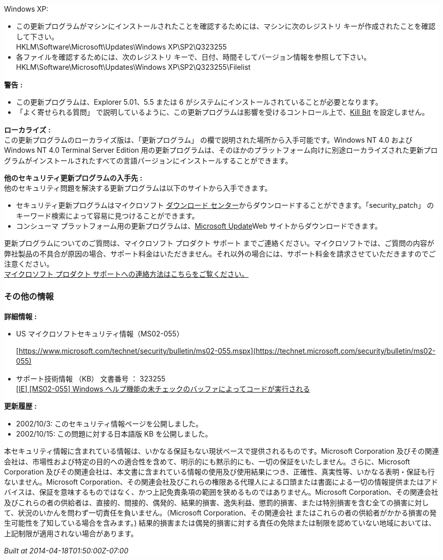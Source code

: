 Windows XP:
  
-   この更新プログラムがマシンにインストールされたことを確認するためには、マシンに次のレジストリ キーが作成されたことを確認して下さい。  
    HKLM\\Software\\Microsoft\\Updates\\Windows XP\\SP2\\Q323255  
-   各ファイルを確認するためには、次のレジストリ キーで、日付、時間そしてバージョン情報を参照して下さい。  
    HKLM\\Software\\Microsoft\\Updates\\Windows XP\\SP2\\Q323255\\Filelist
  
**警告** **:**
  
-   この更新プログラムは、Explorer 5.01、5.5 または 6 がシステムにインストールされていることが必要となります。  
-   「よく寄せられる質問」 で説明しているように、この更新プログラムは影響を受けるコントロール上で、[Kill Bit](https://support.microsoft.com/kb/240797) を設定しません。

  
**ローカライズ** **:**  
この更新プログラムのローカライズ版は、「更新プログラム」 の欄で説明された場所から入手可能です。Windows NT 4.0 および Windows NT 4.0 Terminal Server Edition 用の更新プログラムは、そのほかのプラットフォーム向けに別途ローカライズされた更新プログラムがインストールされたすべての言語パージョンにインストールすることができます。

  
**他のセキュリティ更新プログラムの入手先** **:**  
他のセキュリティ問題を解決する更新プログラムは以下のサイトから入手できます。

  
-   セキュリティ更新プログラムはマイクロソフト [ダウンロード センター](https://www.microsoft.com/downloads/results.aspx?displaylang=ja&freetext=security_patch)からダウンロードすることができます。「security\_patch」 のキーワード検索によって容易に見つけることができます。  
-   コンシューマ プラットフォーム用の更新プログラムは、[Microsoft Update](https://update.microsoft.com/microsoftupdate/)Web サイトからダウンロードできます。

  
更新プログラムについてのご質問は、マイクロソフト プロダクト サポート までご連絡ください。マイクロソフトでは、ご質問の内容が弊社製品の不具合が原因の場合、サポート料金はいただきません。それ以外の場合には、サポート料金を請求させていただきますのでご注意ください。  
[マイクロソフト プロダクト サポートへの連絡方法はこちらをご覧ください。](https://www.microsoft.com/japan/security/support/patchqa.mspx)
  
### その他の情報
  
**詳細情報** **:**
  
-   US マイクロソフトセキュリティ情報（MS02-055）  

    [https://www.microsoft.com/technet/security/bulletin/ms02-055.mspx](https://technet.microsoft.com/security/bulletin/ms02-055)  
-   サポート技術情報 （KB） 文書番号 ： 323255  
    [\[IE\] \[MS02-055\] Windows ヘルプ機能の未チェックのバッファによってコードが実行される](https://support.microsoft.com/kb/323255)
  
**更新履歴** **:**
  
-   2002/10/3: このセキュリティ情報ページを公開しました。  
-   2002/10/15: この問題に対する日本語版 KB を公開しました。

  
本セキュリティ情報に含まれている情報は、いかなる保証もない現状ベースで提供されるものです。Microsoft Corporation 及びその関連会社は、市場性および特定の目的への適合性を含めて、明示的にも黙示的にも、一切の保証をいたしません。さらに、Microsoft Corporation 及びその関連会社は、本文書に含まれている情報の使用及び使用結果につき、正確性、真実性等、いかなる表明・保証も行ないません。Microsoft Corporation、その関連会社及びこれらの権限ある代理人による口頭または書面による一切の情報提供またはアドバイスは、保証を意味するものではなく、かつ上記免責条項の範囲を狭めるものではありません。Microsoft Corporation、その関連会社 及びこれらの者の供給者は、直接的、間接的、偶発的、結果的損害、逸失利益、懲罰的損害、または特別損害を含む全ての損害に対して、状況のいかんを問わず一切責任を負いません。（Microsoft Corporation、その関連会社 またはこれらの者の供給者がかかる損害の発生可能性を了知している場合を含みます。) 結果的損害または偶発的損害に対する責任の免除または制限を認めていない地域においては、上記制限が適用されない場合があります。

  
*Built at 2014-04-18T01:50:00Z-07:00*

